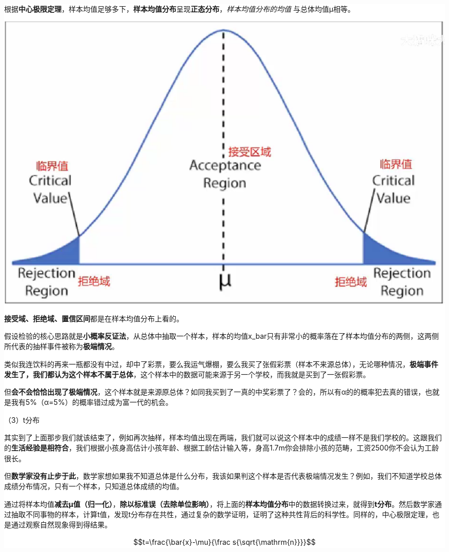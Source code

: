 
根据**中心极限定理**，样本均值足够多下，**样本均值分布**呈现**正态分布**，*样本均值分布的均值* 与总体均值μ相等。

![Pasted image 20231230152212](attachments/Pasted%20image%2020231230152212.png)

**接受域、拒绝域、置信区间**都是在样本均值分布上看的。

假设检验的核心思路就是**小概率反证法**，从总体中抽取一个样本，样本的均值x_bar只有非常小的概率落在了样本均值分布的两侧，这两侧所代表的抽样事件被称为**极端情况**。

类似我连饮料的再来一瓶都没有中过，却中了彩票，要么我运气爆棚，要么我买了张假彩票（样本不来源总体），无论哪种情况，**极端事件发生了，我们都认为这个样本不属于总体**，这个样本中的数据可能来源于另一个学校，而我就是买到了一张假彩票。

但**会不会恰恰出现了极端情况**，这个样本就是来源原总体？如同我买到了一真的中奖彩票了？会的，所以有α的的概率犯去真的错误，也就是我有5%（α=5%）的概率错过成为富一代的机会。


（3）t分布

其实到了上面那步我们就该结束了，例如再次抽样，样本均值出现在两端，我们就可以说这个样本中的成绩一样不是我们学校的。这跟我们的**生活经验是相符合**，我们根据小孩身高估计小孩年龄、根据工龄估计输入等，身高1.7m你会排除小孩的范畴，工资2500你不会认为工龄很长。

但**数学家没有止步于此**，数学家想如果我不知道总体是什么分布，我该如果判这个样本是否代表极端情况发生？例如，我们不知道学校总体成绩分布情况，只有一个样本，只知道总体成绩的均值。

通过将样本均值**减去μ值（归一化）**，**除以标准误（去除单位影响）**，将上面的**样本均值分布**中的数据转换过来，就得到**t分布**。然后数学家通过抽取不同事物的样本，计算t值，发现t分布存在共性，通过复杂的数学证明，证明了这种共性背后的科学性。同样的，中心极限定理，也是通过观察自然现象得到得结果。

$$t=\frac{\bar{x}-\mu}{\frac s{\sqrt{\mathrm{n}}}}$$
